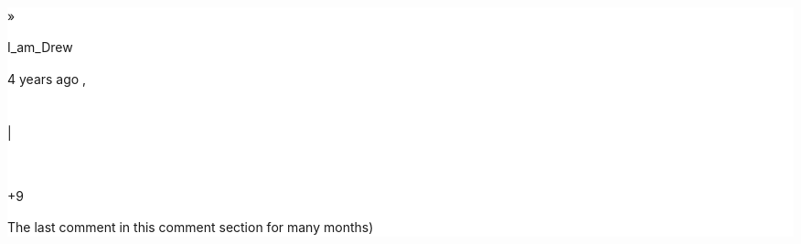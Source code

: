 
















»










 


I_am_Drew










4 years ago
,


#


|







                         






+9














The last comment in this comment section for many months)




